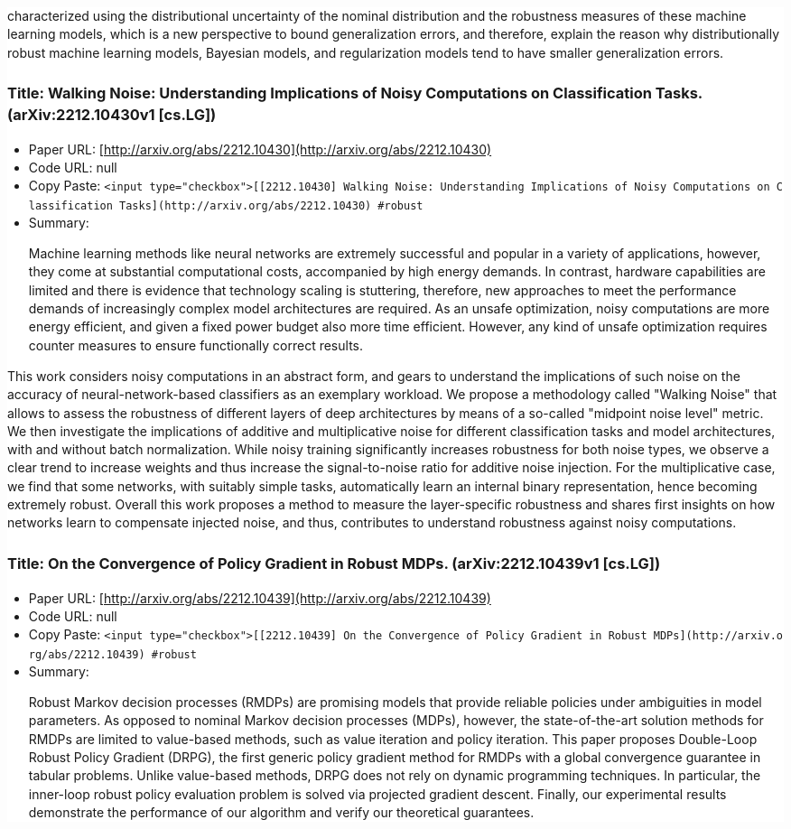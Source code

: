 characterized using the distributional uncertainty of the nominal distribution
and the robustness measures of these machine learning models, which is a new
perspective to bound generalization errors, and therefore, explain the reason
why distributionally robust machine learning models, Bayesian models, and
regularization models tend to have smaller generalization errors.
</p>

### Title: Walking Noise: Understanding Implications of Noisy Computations on Classification Tasks. (arXiv:2212.10430v1 [cs.LG])
* Paper URL: [http://arxiv.org/abs/2212.10430](http://arxiv.org/abs/2212.10430)
* Code URL: null
* Copy Paste: `<input type="checkbox">[[2212.10430] Walking Noise: Understanding Implications of Noisy Computations on Classification Tasks](http://arxiv.org/abs/2212.10430) #robust`
* Summary: <p>Machine learning methods like neural networks are extremely successful and
popular in a variety of applications, however, they come at substantial
computational costs, accompanied by high energy demands. In contrast, hardware
capabilities are limited and there is evidence that technology scaling is
stuttering, therefore, new approaches to meet the performance demands of
increasingly complex model architectures are required. As an unsafe
optimization, noisy computations are more energy efficient, and given a fixed
power budget also more time efficient. However, any kind of unsafe optimization
requires counter measures to ensure functionally correct results.
</p>
<p>This work considers noisy computations in an abstract form, and gears to
understand the implications of such noise on the accuracy of
neural-network-based classifiers as an exemplary workload. We propose a
methodology called "Walking Noise" that allows to assess the robustness of
different layers of deep architectures by means of a so-called "midpoint noise
level" metric. We then investigate the implications of additive and
multiplicative noise for different classification tasks and model
architectures, with and without batch normalization. While noisy training
significantly increases robustness for both noise types, we observe a clear
trend to increase weights and thus increase the signal-to-noise ratio for
additive noise injection. For the multiplicative case, we find that some
networks, with suitably simple tasks, automatically learn an internal binary
representation, hence becoming extremely robust. Overall this work proposes a
method to measure the layer-specific robustness and shares first insights on
how networks learn to compensate injected noise, and thus, contributes to
understand robustness against noisy computations.
</p>

### Title: On the Convergence of Policy Gradient in Robust MDPs. (arXiv:2212.10439v1 [cs.LG])
* Paper URL: [http://arxiv.org/abs/2212.10439](http://arxiv.org/abs/2212.10439)
* Code URL: null
* Copy Paste: `<input type="checkbox">[[2212.10439] On the Convergence of Policy Gradient in Robust MDPs](http://arxiv.org/abs/2212.10439) #robust`
* Summary: <p>Robust Markov decision processes (RMDPs) are promising models that provide
reliable policies under ambiguities in model parameters. As opposed to nominal
Markov decision processes (MDPs), however, the state-of-the-art solution
methods for RMDPs are limited to value-based methods, such as value iteration
and policy iteration. This paper proposes Double-Loop Robust Policy Gradient
(DRPG), the first generic policy gradient method for RMDPs with a global
convergence guarantee in tabular problems. Unlike value-based methods, DRPG
does not rely on dynamic programming techniques. In particular, the inner-loop
robust policy evaluation problem is solved via projected gradient descent.
Finally, our experimental results demonstrate the performance of our algorithm
and verify our theoretical guarantees.
</p>
